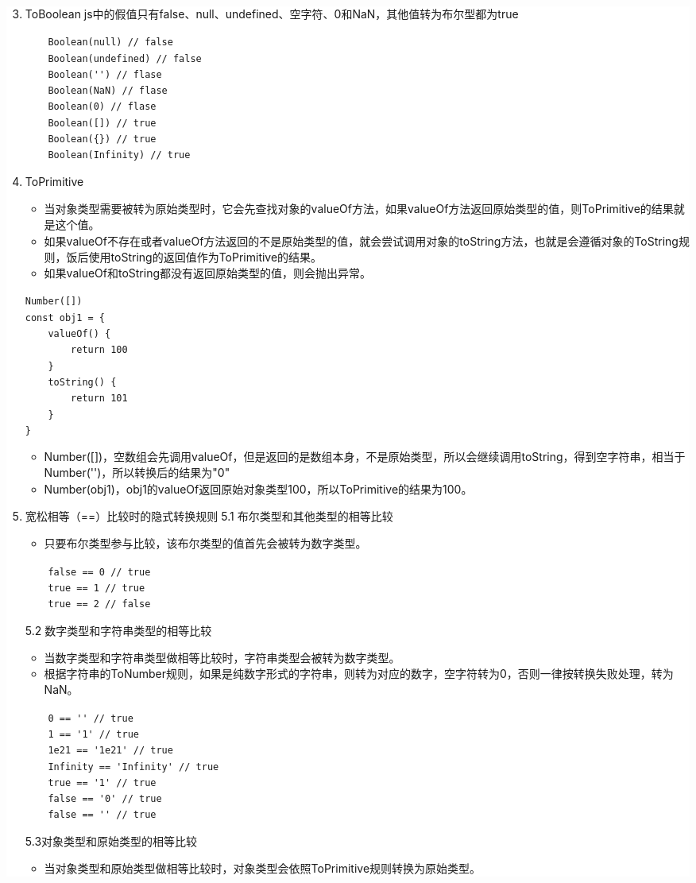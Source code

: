 3. ToBoolean
    js中的假值只有false、null、undefined、空字符、0和NaN，其他值转为布尔型都为true

    ```
        Boolean(null) // false
        Boolean(undefined) // false
        Boolean('') // flase
        Boolean(NaN) // flase
        Boolean(0) // flase
        Boolean([]) // true
        Boolean({}) // true
        Boolean(Infinity) // true
    ```

4. ToPrimitive
    * 当对象类型需要被转为原始类型时，它会先查找对象的valueOf方法，如果valueOf方法返回原始类型的值，则ToPrimitive的结果就是这个值。
    * 如果valueOf不存在或者valueOf方法返回的不是原始类型的值，就会尝试调用对象的toString方法，也就是会遵循对象的ToString规则，饭后使用toString的返回值作为ToPrimitive的结果。
    * 如果valueOf和toString都没有返回原始类型的值，则会抛出异常。
    ```
    Number([])
    const obj1 = {
        valueOf() {
            return 100
        }
        toString() {
            return 101
        }
    }
    ```
    * Number([])，空数组会先调用valueOf，但是返回的是数组本身，不是原始类型，所以会继续调用toString，得到空字符串，相当于Number('')，所以转换后的结果为"0"
    * Number(obj1)，obj1的valueOf返回原始对象类型100，所以ToPrimitive的结果为100。

5. 宽松相等（==）比较时的隐式转换规则
    5.1 布尔类型和其他类型的相等比较
    * 只要布尔类型参与比较，该布尔类型的值首先会被转为数字类型。
    ```
        false == 0 // true
        true == 1 // true
        true == 2 // false
    ```
    5.2 数字类型和字符串类型的相等比较
    * 当数字类型和字符串类型做相等比较时，字符串类型会被转为数字类型。
    * 根据字符串的ToNumber规则，如果是纯数字形式的字符串，则转为对应的数字，空字符转为0，否则一律按转换失败处理，转为NaN。
    ```
        0 == '' // true
        1 == '1' // true
        1e21 == '1e21' // true
        Infinity == 'Infinity' // true
        true == '1' // true
        false == '0' // true
        false == '' // true
    ```
    5.3对象类型和原始类型的相等比较
    * 当对象类型和原始类型做相等比较时，对象类型会依照ToPrimitive规则转换为原始类型。

